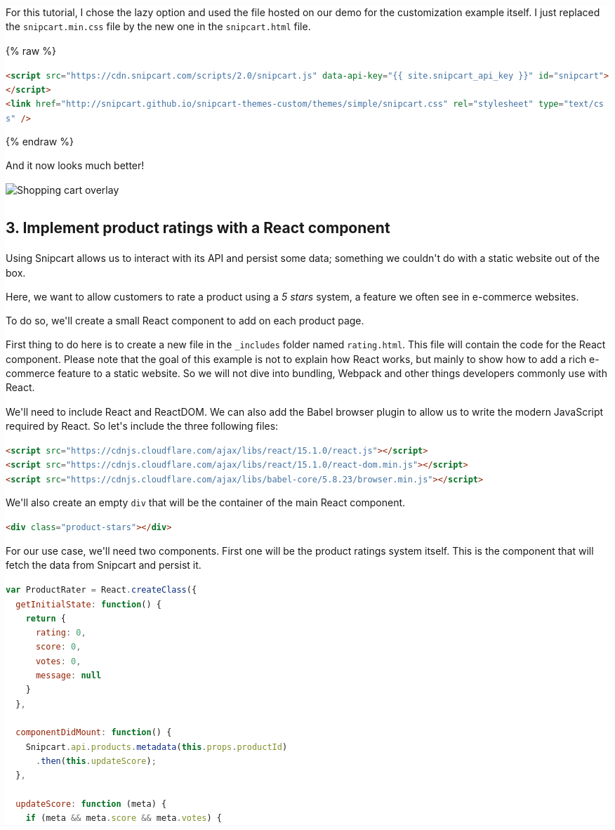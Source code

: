 For this tutorial, I chose the lazy option and used the file hosted on our demo for the customization example itself. I just replaced the `snipcart.min.css` file by the new one in the `snipcart.html` file.

{% raw %}
```html
<script src="https://cdn.snipcart.com/scripts/2.0/snipcart.js" data-api-key="{{ site.snipcart_api_key }}" id="snipcart"></script>
<link href="http://snipcart.github.io/snipcart-themes-custom/themes/simple/snipcart.css" rel="stylesheet" type="text/css" />
```
{% endraw %}

And it now looks much better!

![Shopping cart overlay](/uploads/jamstack-ecommerce-cart.png)


## 3. Implement product ratings with a React component

Using Snipcart allows us to interact with its API and persist some data; something we couldn't do with a static website out of the box.

Here, we want to allow customers to rate a product using a _5 stars_ system, a feature we often see in e-commerce websites.

To do so, we'll create a small React component to add on each product page.

First thing to do here is to create a new file in the `_includes` folder named `rating.html`. This file will contain the code for the React component. Please note that the goal of this example is not to explain how React works, but mainly to show how to add a rich e-commerce feature to a static website. So we will not dive into bundling, Webpack and other things developers commonly use with React.

We'll need to include React and ReactDOM. We can also add the Babel browser plugin to allow us to write the modern JavaScript required by React. So let's include the three following files:

```html
<script src="https://cdnjs.cloudflare.com/ajax/libs/react/15.1.0/react.js"></script>
<script src="https://cdnjs.cloudflare.com/ajax/libs/react/15.1.0/react-dom.min.js"></script>
<script src="https://cdnjs.cloudflare.com/ajax/libs/babel-core/5.8.23/browser.min.js"></script>
```

We'll also create an empty `div` that will be the container of the main React component.

```html
<div class="product-stars"></div>
```

For our use case, we'll need two components. First one will be the product ratings system itself. This is the component that will fetch the data from Snipcart and persist it.

```js
var ProductRater = React.createClass({
  getInitialState: function() {
    return {
      rating: 0,
      score: 0,
      votes: 0,
      message: null
    }
  },

  componentDidMount: function() {
    Snipcart.api.products.metadata(this.props.productId)
      .then(this.updateScore);
  },

  updateScore: function (meta) {
    if (meta && meta.score && meta.votes) {
```